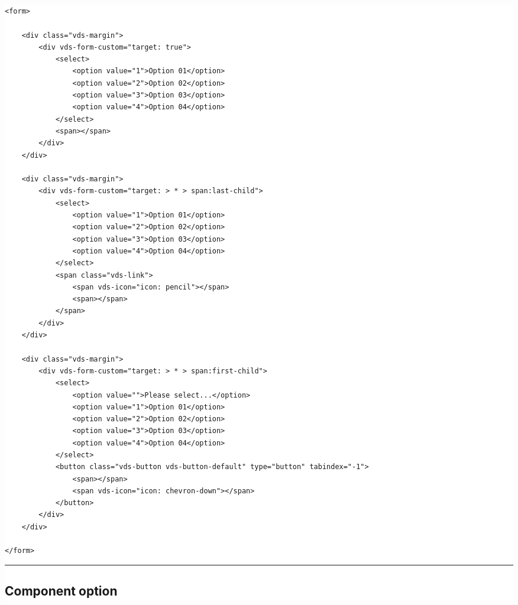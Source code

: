 ```example
<form>

    <div class="vds-margin">
        <div vds-form-custom="target: true">
            <select>
                <option value="1">Option 01</option>
                <option value="2">Option 02</option>
                <option value="3">Option 03</option>
                <option value="4">Option 04</option>
            </select>
            <span></span>
        </div>
    </div>

    <div class="vds-margin">
        <div vds-form-custom="target: > * > span:last-child">
            <select>
                <option value="1">Option 01</option>
                <option value="2">Option 02</option>
                <option value="3">Option 03</option>
                <option value="4">Option 04</option>
            </select>
            <span class="vds-link">
                <span vds-icon="icon: pencil"></span>
                <span></span>
            </span>
        </div>
    </div>

    <div class="vds-margin">
        <div vds-form-custom="target: > * > span:first-child">
            <select>
                <option value="">Please select...</option>
                <option value="1">Option 01</option>
                <option value="2">Option 02</option>
                <option value="3">Option 03</option>
                <option value="4">Option 04</option>
            </select>
            <button class="vds-button vds-button-default" type="button" tabindex="-1">
                <span></span>
                <span vds-icon="icon: chevron-down"></span>
            </button>
        </div>
    </div>

</form>
```

***

## Component option
